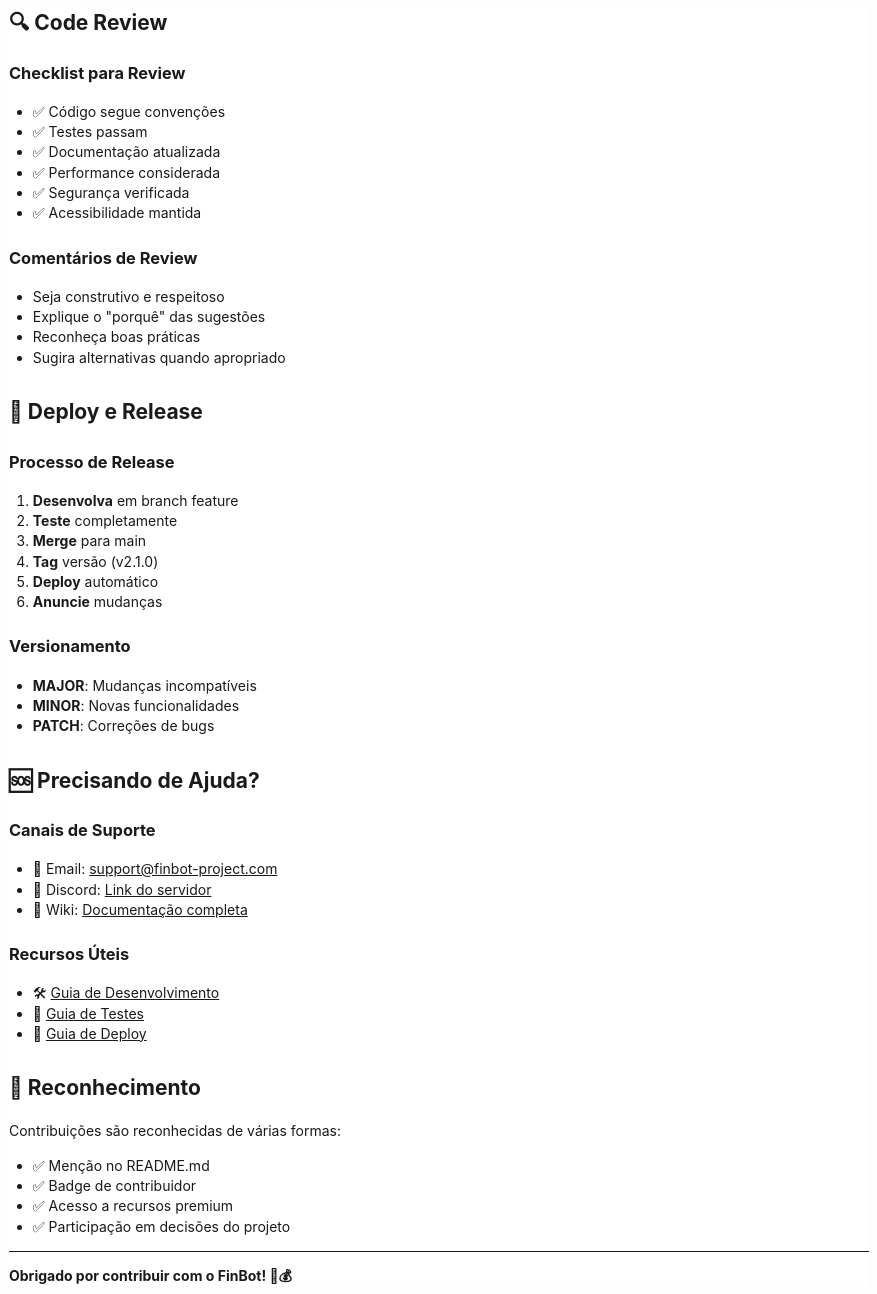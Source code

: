 ## 🔍 Code Review

### **Checklist para Review**
- ✅ Código segue convenções
- ✅ Testes passam
- ✅ Documentação atualizada
- ✅ Performance considerada
- ✅ Segurança verificada
- ✅ Acessibilidade mantida

### **Comentários de Review**
- Seja construtivo e respeitoso
- Explique o "porquê" das sugestões
- Reconheça boas práticas
- Sugira alternativas quando apropriado

## 🚀 Deploy e Release

### **Processo de Release**
1. **Desenvolva** em branch feature
2. **Teste** completamente
3. **Merge** para main
4. **Tag** versão (v2.1.0)
5. **Deploy** automático
6. **Anuncie** mudanças

### **Versionamento**
- **MAJOR**: Mudanças incompatíveis
- **MINOR**: Novas funcionalidades
- **PATCH**: Correções de bugs

## 🆘 Precisando de Ajuda?

### **Canais de Suporte**
- 📧 Email: [support@finbot-project.com](mailto:support@finbot-project.com)
- 💬 Discord: [Link do servidor](https://discord.gg/finbot)
- 📖 Wiki: [Documentação completa](https://github.com/finbot/wiki)

### **Recursos Úteis**
- 🛠️ [Guia de Desenvolvimento](DEVELOPMENT.md)
- 🧪 [Guia de Testes](TESTING.md)
- 🚀 [Guia de Deploy](DEPLOYMENT.md)

## 🎉 Reconhecimento

Contribuições são reconhecidas de várias formas:
- ✅ Menção no README.md
- ✅ Badge de contribuidor
- ✅ Acesso a recursos premium
- ✅ Participação em decisões do projeto

---

**Obrigado por contribuir com o FinBot! 🤖💰** 
